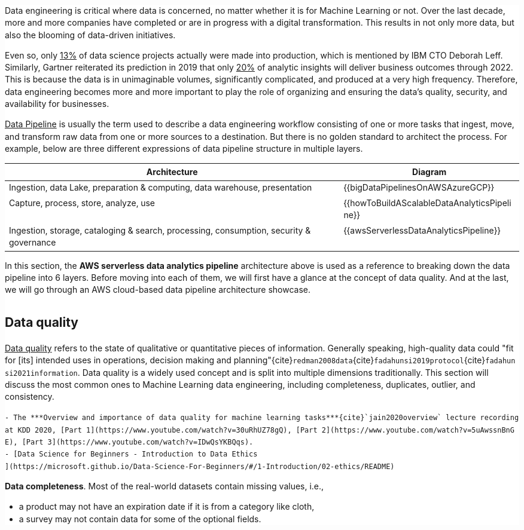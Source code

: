 Data engineering is critical where data is concerned, no matter whether it is for Machine Learning or not. Over the last decade, more and more companies have completed or are in progress with a digital transformation. This results in not only more data, but also the blooming of data-driven initiatives.

Even so, only [13%](https://venturebeat.com/2019/07/19/why-do-87-of-data-science-projects-never-make-it-into-production/) of data science projects actually were made into production, which is mentioned by IBM CTO Deborah Leff. Similarly, Gartner reiterated its prediction in 2019 that only [20%](https://blogs.gartner.com/andrew_white/2019/01/03/our-top-data-and-analytics-predicts-for-2019/) of analytic insights will deliver business outcomes through 2022. This is because the data is in unimaginable volumes, significantly complicated, and produced at a very high frequency. Therefore, data engineering becomes more and more important to play the role of organizing and ensuring the data’s quality, security, and availability for businesses.

[Data Pipeline](https://dataengineering.wiki/Concepts/Data+Pipeline) is usually the term used to describe a data engineering workflow consisting of one or more tasks that ingest, move, and transform raw data from one or more sources to a destination. But there is no golden standard to architect the process. For example, below are three different expressions of data pipeline structure in multiple layers.

| Architecture | Diagram |
| --------- | -------- |
| Ingestion, data Lake, preparation & computing, data warehouse, presentation | {{bigDataPipelinesOnAWSAzureGCP}} |
| Capture, process, store, analyze, use | {{howToBuildAScalableDataAnalyticsPipeline}} |
| Ingestion, storage, cataloging & search, processing, consumption, security & governance | {{awsServerlessDataAnalyticsPipeline}} |

In this section, the **AWS serverless data analytics pipeline** architecture above is used as a reference to breaking down the data pipeline into 6 layers. Before moving into each of them, we will first have a glance at the concept of data quality. And at the last, we will go through an AWS cloud-based data pipeline architecture showcase.

## Data quality

[Data quality](https://en.wikipedia.org/wiki/Data_quality) refers to the state of qualitative or quantitative pieces of information. Generally speaking, high-quality data could "fit for [its] intended uses in operations, decision making and planning"{cite}`redman2008data`{cite}`fadahunsi2019protocol`{cite}`fadahunsi2021information`. Data quality is a widely used concept and is split into multiple dimensions traditionally. This section will discuss the most common ones to Machine Learning data engineering, including completeness, duplicates, outlier, and consistency.

```{seealso}
- The ***Overview and importance of data quality for machine learning tasks***{cite}`jain2020overview` lecture recording at KDD 2020, [Part 1](https://www.youtube.com/watch?v=30uRhUZ78gQ), [Part 2](https://www.youtube.com/watch?v=5uAwssnBnGE), [Part 3](https://www.youtube.com/watch?v=IDwQsYKBQqs). 
- [Data Science for Beginners - Introduction to Data Ethics
](https://microsoft.github.io/Data-Science-For-Beginners/#/1-Introduction/02-ethics/README)
```

**Data completeness**. Most of the real-world datasets contain missing values, i.e.,

- a product may not have an expiration date if it is from a category like cloth,
- a survey may not contain data for some of the optional fields.
